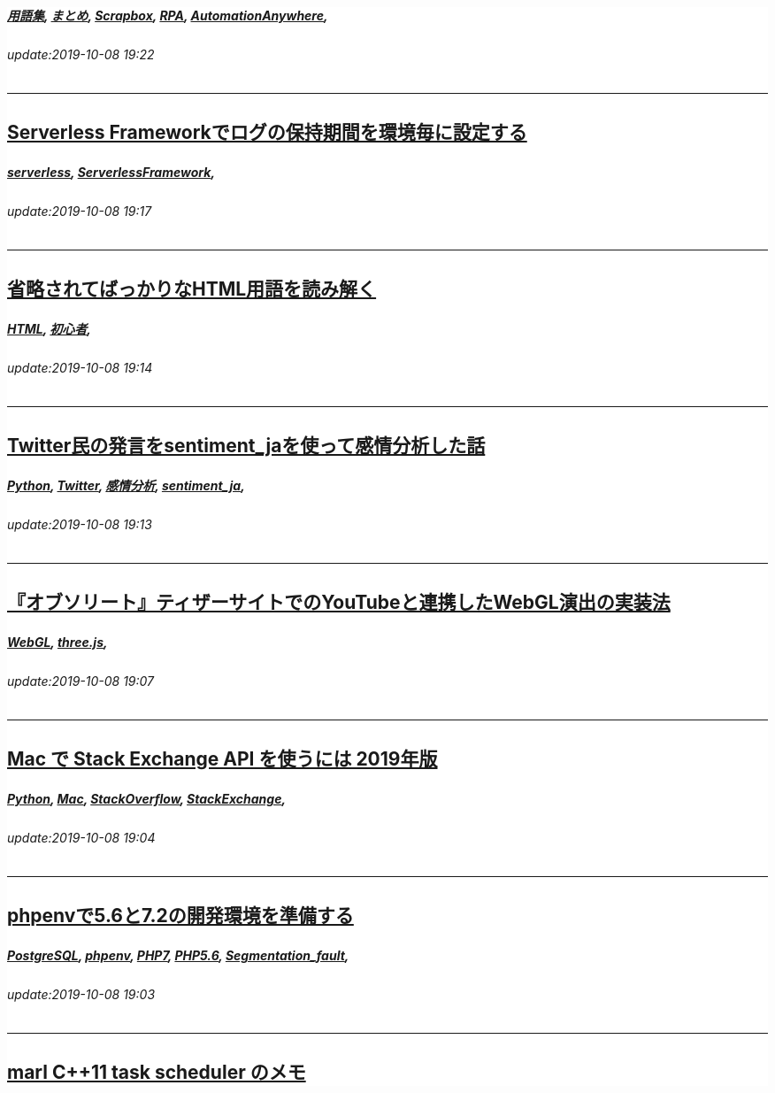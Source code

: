 ##### [用語集](https://qiita.com/tags/用語集), [まとめ](https://qiita.com/tags/まとめ), [Scrapbox](https://qiita.com/tags/Scrapbox), [RPA](https://qiita.com/tags/RPA), [AutomationAnywhere](https://qiita.com/tags/AutomationAnywhere), 
###### update:2019-10-08 19:22
---
## [Serverless Frameworkでログの保持期間を環境毎に設定する](https://qiita.com/sayama0402/items/ef1a404b5ac40f11c445)
##### [serverless](https://qiita.com/tags/serverless), [ServerlessFramework](https://qiita.com/tags/ServerlessFramework), 
###### update:2019-10-08 19:17
---
## [省略されてばっかりなHTML用語を読み解く](https://qiita.com/ask_KandA/items/36c854c14b67fa986047)
##### [HTML](https://qiita.com/tags/HTML), [初心者](https://qiita.com/tags/初心者), 
###### update:2019-10-08 19:14
---
## [Twitter民の発言をsentiment_jaを使って感情分析した話](https://qiita.com/7aguchi/items/b08172f8d108274807f5)
##### [Python](https://qiita.com/tags/Python), [Twitter](https://qiita.com/tags/Twitter), [感情分析](https://qiita.com/tags/感情分析), [sentiment_ja](https://qiita.com/tags/sentiment_ja), 
###### update:2019-10-08 19:13
---
## [『オブソリート』ティザーサイトでのYouTubeと連携したWebGL演出の実装法](https://qiita.com/ukonpower/items/0ad0f80e908af8f7bb9a)
##### [WebGL](https://qiita.com/tags/WebGL), [three.js](https://qiita.com/tags/three.js), 
###### update:2019-10-08 19:07
---
## [Mac で Stack Exchange API を使うには 2019年版](https://qiita.com/kukulkan/items/70dac5009fc3a6dafdba)
##### [Python](https://qiita.com/tags/Python), [Mac](https://qiita.com/tags/Mac), [StackOverflow](https://qiita.com/tags/StackOverflow), [StackExchange](https://qiita.com/tags/StackExchange), 
###### update:2019-10-08 19:04
---
## [phpenvで5.6と7.2の開発環境を準備する](https://qiita.com/kazumiiiiiiiiiii/items/acc57a71783f39cc853c)
##### [PostgreSQL](https://qiita.com/tags/PostgreSQL), [phpenv](https://qiita.com/tags/phpenv), [PHP7](https://qiita.com/tags/PHP7), [PHP5.6](https://qiita.com/tags/PHP5.6), [Segmentation_fault](https://qiita.com/tags/Segmentation_fault), 
###### update:2019-10-08 19:03
---
## [marl C++11 task scheduler のメモ](https://qiita.com/syoyo/items/40885c8f763fa5d422cc)